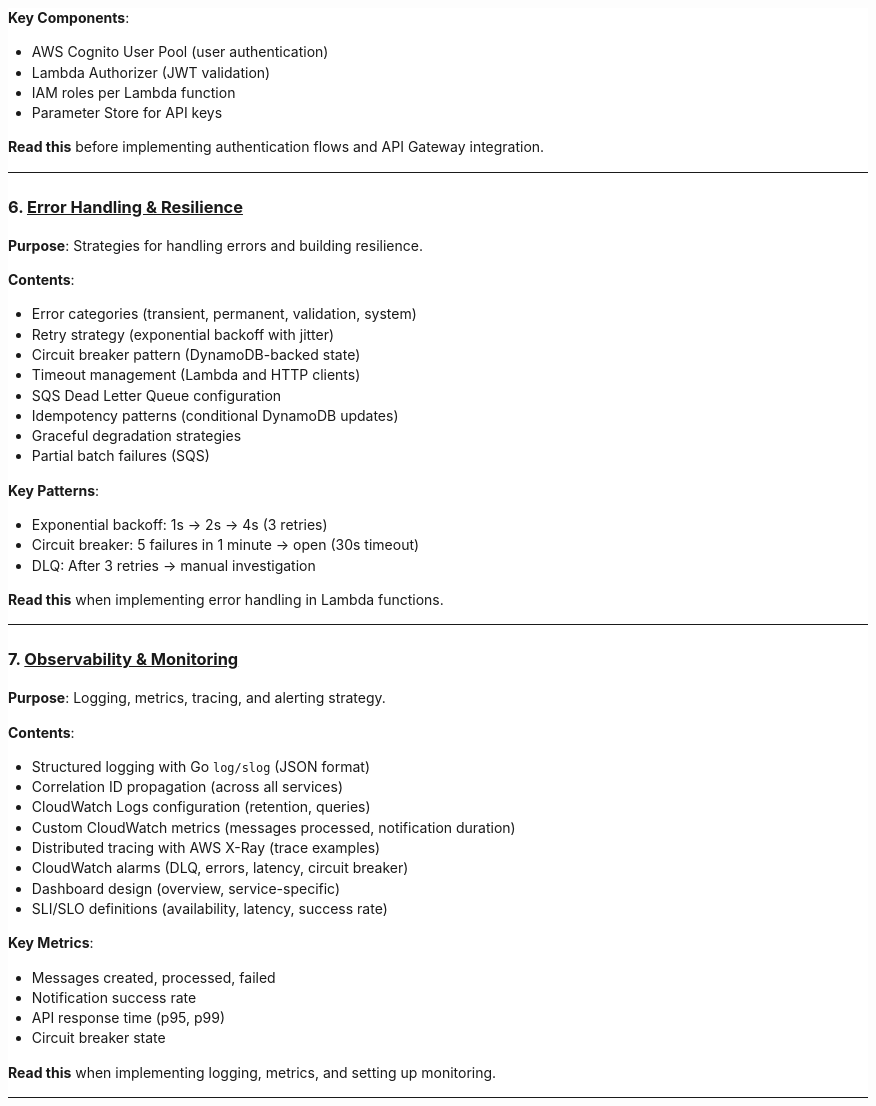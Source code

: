 **Key Components**:
- AWS Cognito User Pool (user authentication)
- Lambda Authorizer (JWT validation)
- IAM roles per Lambda function
- Parameter Store for API keys

**Read this** before implementing authentication flows and API Gateway integration.

---

### 6. [Error Handling & Resilience](./error-handling-resilience.md)
**Purpose**: Strategies for handling errors and building resilience.

**Contents**:
- Error categories (transient, permanent, validation, system)
- Retry strategy (exponential backoff with jitter)
- Circuit breaker pattern (DynamoDB-backed state)
- Timeout management (Lambda and HTTP clients)
- SQS Dead Letter Queue configuration
- Idempotency patterns (conditional DynamoDB updates)
- Graceful degradation strategies
- Partial batch failures (SQS)

**Key Patterns**:
- Exponential backoff: 1s → 2s → 4s (3 retries)
- Circuit breaker: 5 failures in 1 minute → open (30s timeout)
- DLQ: After 3 retries → manual investigation

**Read this** when implementing error handling in Lambda functions.

---

### 7. [Observability & Monitoring](./observability-monitoring.md)
**Purpose**: Logging, metrics, tracing, and alerting strategy.

**Contents**:
- Structured logging with Go `log/slog` (JSON format)
- Correlation ID propagation (across all services)
- CloudWatch Logs configuration (retention, queries)
- Custom CloudWatch metrics (messages processed, notification duration)
- Distributed tracing with AWS X-Ray (trace examples)
- CloudWatch alarms (DLQ, errors, latency, circuit breaker)
- Dashboard design (overview, service-specific)
- SLI/SLO definitions (availability, latency, success rate)

**Key Metrics**:
- Messages created, processed, failed
- Notification success rate
- API response time (p95, p99)
- Circuit breaker state

**Read this** when implementing logging, metrics, and setting up monitoring.

---
